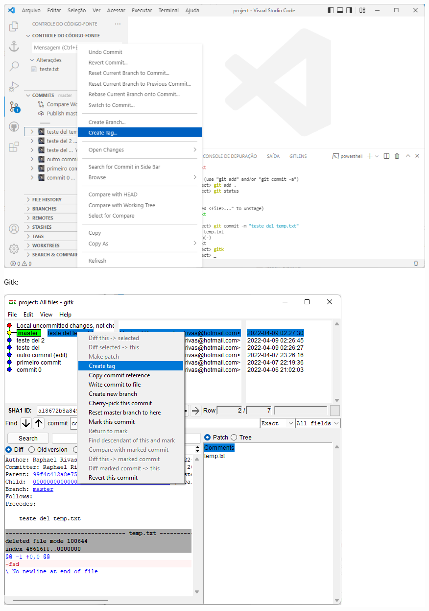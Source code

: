 ![git tag no VSCode](../../img/git-tag-vscode.png)

Gitk:

![git tag no gitk](../../img/git-tag-gitk.png)